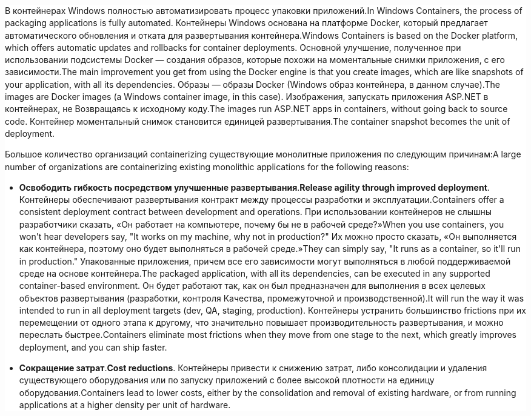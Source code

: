<span data-ttu-id="3d3e0-126">В контейнерах Windows полностью автоматизировать процесс упаковки приложений.</span><span class="sxs-lookup"><span data-stu-id="3d3e0-126">In Windows Containers, the process of packaging applications is fully automated.</span></span> <span data-ttu-id="3d3e0-127">Контейнеры Windows основана на платформе Docker, который предлагает автоматического обновления и отката для развертывания контейнера.</span><span class="sxs-lookup"><span data-stu-id="3d3e0-127">Windows Containers is based on the Docker platform, which offers automatic updates and rollbacks for container deployments.</span></span> <span data-ttu-id="3d3e0-128">Основной улучшение, полученное при использовании подсистемы Docker — создания образов, которые похожи на моментальные снимки приложения, с его зависимости.</span><span class="sxs-lookup"><span data-stu-id="3d3e0-128">The main improvement you get from using the Docker engine is that you create images, which are like snapshots of your application, with all its dependencies.</span></span> <span data-ttu-id="3d3e0-129">Образы — образы Docker (Windows образ контейнера, в данном случае).</span><span class="sxs-lookup"><span data-stu-id="3d3e0-129">The images are Docker images (a Windows container image, in this case).</span></span> <span data-ttu-id="3d3e0-130">Изображения, запускать приложения ASP.NET в контейнерах, не Возвращаясь к исходному коду.</span><span class="sxs-lookup"><span data-stu-id="3d3e0-130">The images run ASP.NET apps in containers, without going back to source code.</span></span> <span data-ttu-id="3d3e0-131">Контейнер моментальный снимок становится единицей развертывания.</span><span class="sxs-lookup"><span data-stu-id="3d3e0-131">The container snapshot becomes the unit of deployment.</span></span>

<span data-ttu-id="3d3e0-132">Большое количество организаций containerizing существующие монолитные приложения по следующим причинам:</span><span class="sxs-lookup"><span data-stu-id="3d3e0-132">A large number of organizations are containerizing existing monolithic applications for the following reasons:</span></span>

-   <span data-ttu-id="3d3e0-133">**Освободить гибкость посредством улучшенные развертывания**.</span><span class="sxs-lookup"><span data-stu-id="3d3e0-133">**Release agility through improved deployment**.</span></span> <span data-ttu-id="3d3e0-134">Контейнеры обеспечивают развертывания контракт между процессы разработки и эксплуатации.</span><span class="sxs-lookup"><span data-stu-id="3d3e0-134">Containers offer a consistent deployment contract between development and operations.</span></span> <span data-ttu-id="3d3e0-135">При использовании контейнеров не слышны разработчики сказать, «Он работает на компьютере, почему бы не в рабочей среде?»</span><span class="sxs-lookup"><span data-stu-id="3d3e0-135">When you use containers, you won't hear developers say, "It works on my machine, why not in production?"</span></span> <span data-ttu-id="3d3e0-136">Их можно просто сказать, «Он выполняется как контейнера, поэтому оно будет выполняться в рабочей среде.»</span><span class="sxs-lookup"><span data-stu-id="3d3e0-136">They can simply say, "It runs as a container, so it'll run in production."</span></span> <span data-ttu-id="3d3e0-137">Упакованные приложения, причем все его зависимости могут выполняться в любой поддерживаемой среде на основе контейнера.</span><span class="sxs-lookup"><span data-stu-id="3d3e0-137">The packaged application, with all its dependencies, can be executed in any supported container-based environment.</span></span> <span data-ttu-id="3d3e0-138">Он будет работают так, как он был предназначен для выполнения в всех целевых объектов развертывания (разработки, контроля Качества, промежуточной и производственной).</span><span class="sxs-lookup"><span data-stu-id="3d3e0-138">It will run the way it was intended to run in all deployment targets (dev, QA, staging, production).</span></span> <span data-ttu-id="3d3e0-139">Контейнеры устранить большинство frictions при их перемещении от одного этапа к другому, что значительно повышает производительность развертывания, и можно переслать быстрее.</span><span class="sxs-lookup"><span data-stu-id="3d3e0-139">Containers eliminate most frictions when they move from one stage to the next, which greatly improves deployment, and you can ship faster.</span></span>

-   <span data-ttu-id="3d3e0-140">**Сокращение затрат**.</span><span class="sxs-lookup"><span data-stu-id="3d3e0-140">**Cost reductions**.</span></span> <span data-ttu-id="3d3e0-141">Контейнеры привести к снижению затрат, либо консолидации и удаления существующего оборудования или по запуску приложений с более высокой плотности на единицу оборудования.</span><span class="sxs-lookup"><span data-stu-id="3d3e0-141">Containers lead to lower costs, either by the consolidation and removal of existing hardware, or from running applications at a higher density per unit of hardware.</span></span>
